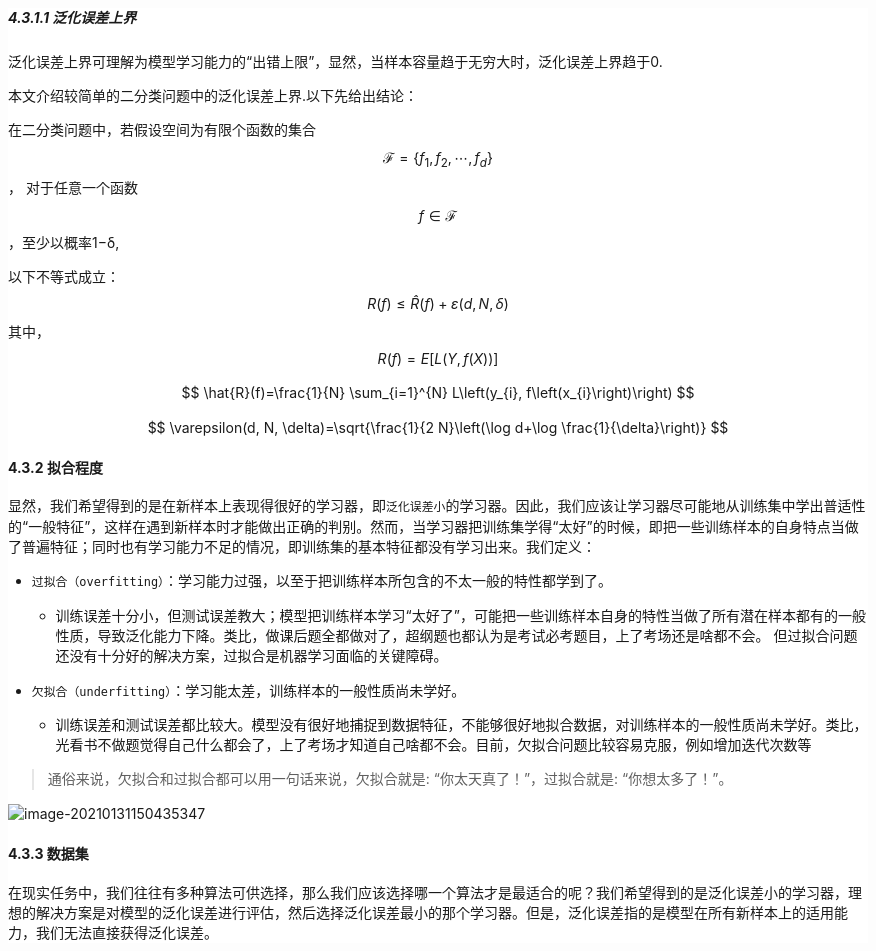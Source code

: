##### 4.3.1.1 泛化误差上界

泛化误差上界可理解为模型学习能力的“出错上限”，显然，当样本容量趋于无穷大时，泛化误差上界趋于0.

本文介绍较简单的二分类问题中的泛化误差上界.以下先给出结论：

在二分类问题中，若假设空间为有限个函数的集合
$$
\mathcal{F}=\left\{f_{1}, f_{2}, \cdots, f_{d}\right\}
$$
，
对于任意一个函数
$$
f \in \mathcal{F}
$$
，至少以概率1−δ,

以下不等式成立：
$$
R(f) \leqslant \hat{R}(f)+\varepsilon(d, N, \delta)
$$
其中，
$$
R(f)=E[L(Y, f(X))]
$$

$$
\hat{R}(f)=\frac{1}{N} \sum_{i=1}^{N} L\left(y_{i}, f\left(x_{i}\right)\right)
$$

$$
\varepsilon(d, N, \delta)=\sqrt{\frac{1}{2 N}\left(\log d+\log \frac{1}{\delta}\right)}
$$



#### 4.3.2 拟合程度

显然，我们希望得到的是在新样本上表现得很好的学习器，即`泛化误差小`的学习器。因此，我们应该让学习器尽可能地从训练集中学出普适性的“一般特征”，这样在遇到新样本时才能做出正确的判别。然而，当学习器把训练集学得“太好”的时候，即把一些训练样本的自身特点当做了普遍特征；同时也有学习能力不足的情况，即训练集的基本特征都没有学习出来。我们定义：

 - `过拟合（overfitting）`：学习能力过强，以至于把训练样本所包含的不太一般的特性都学到了。
    - 训练误差十分小，但测试误差教大；模型把训练样本学习“太好了”，可能把一些训练样本自身的特性当做了所有潜在样本都有的一般性质，导致泛化能力下降。类比，做课后题全都做对了，超纲题也都认为是考试必考题目，上了考场还是啥都不会。 但过拟合问题还没有十分好的解决方案，过拟合是机器学习面临的关键障碍。

 - `欠拟合（underfitting）`：学习能太差，训练样本的一般性质尚未学好。
    - 训练误差和测试误差都比较大。模型没有很好地捕捉到数据特征，不能够很好地拟合数据，对训练样本的一般性质尚未学好。类比，光看书不做题觉得自己什么都会了，上了考场才知道自己啥都不会。目前，欠拟合问题比较容易克服，例如增加迭代次数等

> 通俗来说，欠拟合和过拟合都可以用一句话来说，欠拟合就是: “你太天真了！”，过拟合就是: “你想太多了！”。

![image-20210131150435347](https://gitee.com/zgf1366/pic_store/raw/master/img/20210131150435.png)

#### 4.3.3 数据集

在现实任务中，我们往往有多种算法可供选择，那么我们应该选择哪一个算法才是最适合的呢？我们希望得到的是泛化误差小的学习器，理想的解决方案是对模型的泛化误差进行评估，然后选择泛化误差最小的那个学习器。但是，泛化误差指的是模型在所有新样本上的适用能力，我们无法直接获得泛化误差。
